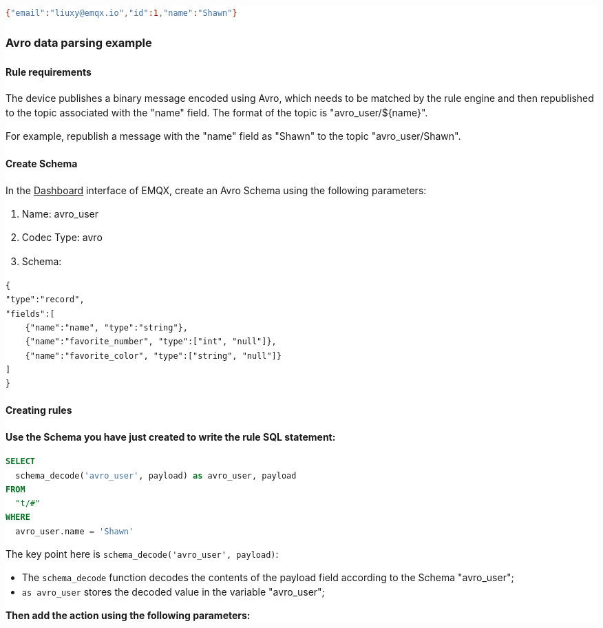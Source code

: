 ```bash
{"email":"liuxy@emqx.io","id":1,"name":"Shawn"}
```



### Avro data parsing example

#### Rule requirements

The device publishes a binary message encoded using Avro, which needs to be matched by the rule engine and then republished to the topic associated with the "name" field. The format of the topic is "avro_user/${name}".

For example, republish a message with the "name" field as "Shawn" to the topic "avro_user/Shawn".

#### Create Schema

In the [Dashboard](http://127.0.0.1:18083/#/schemas/0?oper=create) interface of EMQX, create an Avro Schema using the following parameters:

1. Name: avro_user

2. Codec Type: avro

3. Schema:

```
{
"type":"record",
"fields":[
    {"name":"name", "type":"string"},
    {"name":"favorite_number", "type":["int", "null"]},
    {"name":"favorite_color", "type":["string", "null"]}
]
}
```

#### Creating rules

**Use the Schema you have just created to write the rule SQL statement:**

```sql
SELECT
  schema_decode('avro_user', payload) as avro_user, payload
FROM
  "t/#"
WHERE
  avro_user.name = 'Shawn'
```

The key point here is `schema_decode('avro_user', payload)`:

- The `schema_decode` function decodes the contents of the payload field according to the Schema "avro_user";
- `as avro_user` stores the decoded value in the variable "avro_user";

**Then add the action using the following parameters:**
